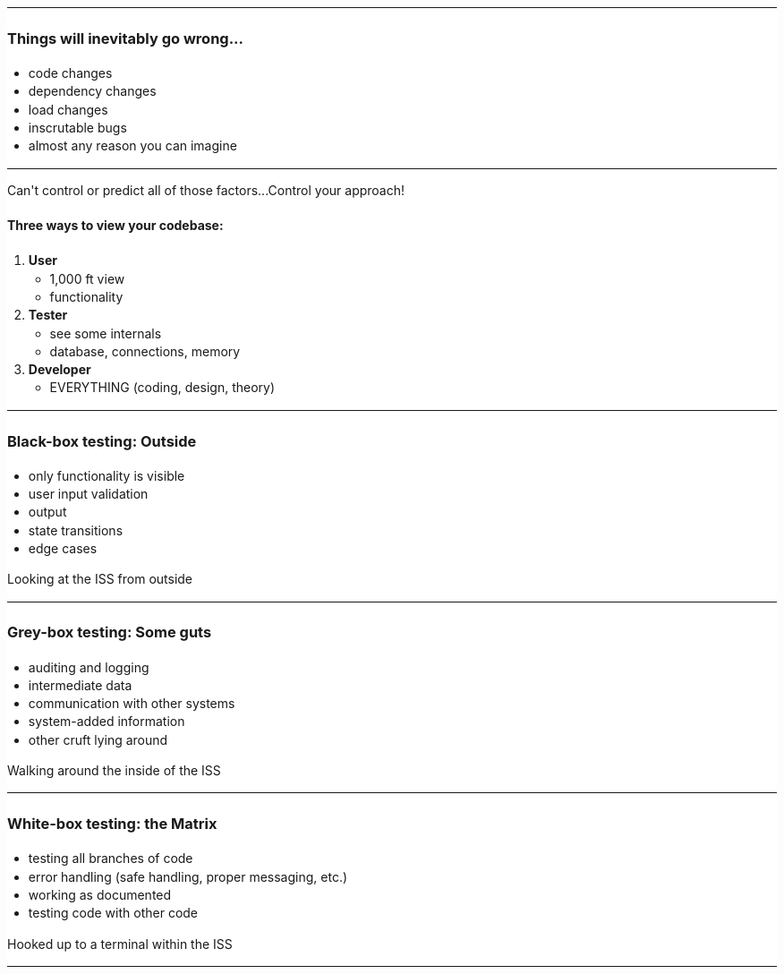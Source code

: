 
---
### Things will inevitably go wrong...

- code changes
- dependency changes
- load changes
- inscrutable bugs
- almost any reason you can imagine

---
Can't control or predict all of those factors...Control your approach!

#### Three ways to view your codebase:
1. **User**
    - 1,000 ft view
    - functionality
2. **Tester**
    - see some internals
    - database, connections, memory
3. **Developer**
    - EVERYTHING (coding, design, theory)

---
### Black-box testing: Outside
- only functionality is visible
- user input validation
- output
- state transitions
- edge cases

Looking at the ISS from outside

---
### Grey-box testing: Some guts
- auditing and logging
- intermediate data
- communication with other systems
- system-added information
- other cruft lying around

Walking around the inside of the ISS

---
### White-box testing: the Matrix
- testing all branches of code
- error handling (safe handling, proper messaging, etc.)
- working as documented
- testing code with other code

Hooked up to a terminal within the ISS

---